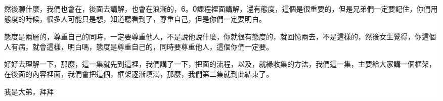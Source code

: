 然後聊什麼，我們也會在，後面去講解，也會在浪漸的，6。0課程裡面講解，還有態度，這個是很重要的，但是兄弟們一定要記住，你們用態度的時候，很多人可能只是想，知道聽看到了，尊重自己，但是你們一定要明白。

態度是兩層的，尊重自己的同時，一定要尊重他人，不是說他說什麼，你就很有態度的，就回憶兩去，不是這樣的，然後女生覺得，你這個人有病，就會這樣，明白嗎，態度是尊重自己的，同時要尊重他人，這個你們一定要。

好好去理解一下，那麼，這一集就先到這裡，我們講了一下，把面的流程，以及，就緣收集的方法，我們這一集，主要給大家講一個框架，在後面的內容裡面，我們會把這個，框架逐漸填滿，那麼，我們第二集就到此結束了。

我是大弟，拜拜